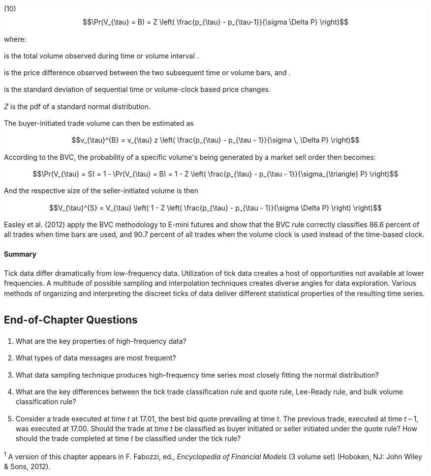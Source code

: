 (10) 
$$\Pr(V_{\tau} = B) = Z \left( \frac{p_{\tau} - p_{\tau-1}}{\sigma \Delta P} \right)$$

where:

is the total volume observed during time or volume interval .

is the price difference observed between the two subsequent time or volume bars, and .

is the standard deviation of sequential time or volume-clock based price changes.

*Z* is the pdf of a standard normal distribution.

The buyer-initiated trade volume can then be estimated as

$$v_{\tau}^{B} = v_{\tau} z \left( \frac{p_{\tau} - p_{\tau - 1}}{\sigma \, \Delta P} \right)$$

According to the BVC, the probability of a specific volume's being generated by a market sell order then becomes:

$$\Pr(V_{\tau} = S) = 1 - \Pr(V_{\tau} = B) = 1 - Z \left( \frac{p_{\tau} - p_{\tau - 1}}{\sigma_{\triangle} P} \right)$$

And the respective size of the seller-initiated volume is then

$$V_{\tau}^{S} = V_{\tau} \left( 1 - Z \left( \frac{p_{\tau} - p_{\tau - 1}}{\sigma \Delta P} \right) \right)$$

Easley et al. (2012) apply the BVC methodology to E-mini futures and show that the BVC rule correctly classifies 86.6 percent of all trades when time bars are used, and 90.7 percent of all trades when the volume clock is used instead of the time-based clock.

#### Summary

Tick data differ dramatically from low-frequency data. Utilization of tick data creates a host of opportunities not available at lower frequencies. A multitude of possible sampling and interpolation techniques creates diverse angles for data exploration. Various methods of organizing and interpreting the discreet ticks of data deliver different statistical properties of the resulting time series.

## End-of-Chapter Questions

1. What are the key properties of high-frequency data?

2. What types of data messages are most frequent?

3. What data sampling technique produces high-frequency time series most closely fitting the normal distribution?

4. What are the key differences between the tick trade classification rule and quote rule, Lee-Ready rule, and bulk volume classification rule?

5. Consider a trade executed at time *t* at 17.01, the best bid quote prevailing at time *t*. The previous trade, executed at time *t* – 1, was executed at 17.00. Should the trade at time *t* be classified as buyer initiated or seller initiated under the quote rule? How should the trade completed at time *t* be classified under the tick rule?

<sup>1</sup> A version of this chapter appears in F. Fabozzi, ed., *Encyclopedia of Financial Models* (3 volume set) (Hoboken, NJ: John Wiley & Sons, 2012).
